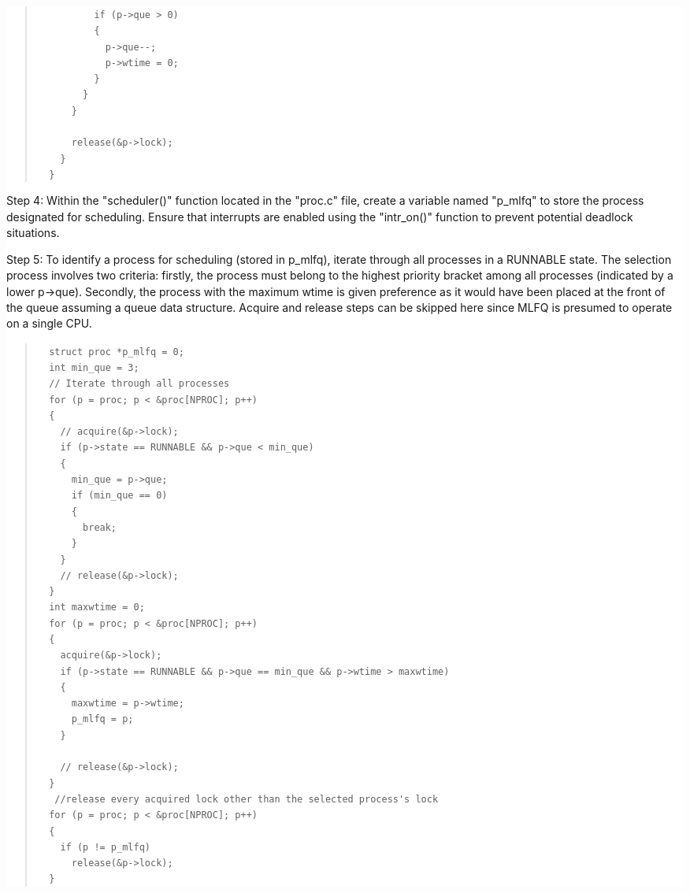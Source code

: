 >               if (p->que > 0)
>               {
>                 p->que--;
>                 p->wtime = 0;
>               }
>             }
>           }
>       
>           release(&p->lock);
>         }
>       }

Step 4: Within the "scheduler()" function located in the "proc.c" file, create a variable named "p_mlfq" to store the process designated for scheduling. Ensure that interrupts are enabled using the "intr_on()" function to prevent potential deadlock situations.

Step 5: To identify a process for scheduling (stored in p_mlfq), iterate through all processes in a RUNNABLE state. The selection process involves two criteria: firstly, the process must belong to the highest priority bracket among all processes (indicated by a lower p->que). Secondly, the process with the maximum wtime is given preference as it would have been placed at the front of the queue assuming a queue data structure. Acquire and release steps can be skipped here since MLFQ is presumed to operate on a single CPU. 

>       struct proc *p_mlfq = 0;
>       int min_que = 3;
>       // Iterate through all processes
>       for (p = proc; p < &proc[NPROC]; p++)
>       {
>         // acquire(&p->lock);
>         if (p->state == RUNNABLE && p->que < min_que)
>         {
>           min_que = p->que;
>           if (min_que == 0)
>           {
>             break;
>           }
>         }
>         // release(&p->lock);
>       }
>       int maxwtime = 0;
>       for (p = proc; p < &proc[NPROC]; p++)
>       {
>         acquire(&p->lock);
>         if (p->state == RUNNABLE && p->que == min_que && p->wtime > maxwtime)
>         {
>           maxwtime = p->wtime;
>           p_mlfq = p;
>         }
>   
>         // release(&p->lock);
>       }
>        //release every acquired lock other than the selected process's lock
>       for (p = proc; p < &proc[NPROC]; p++)
>       {
>         if (p != p_mlfq)
>           release(&p->lock);
>       }
